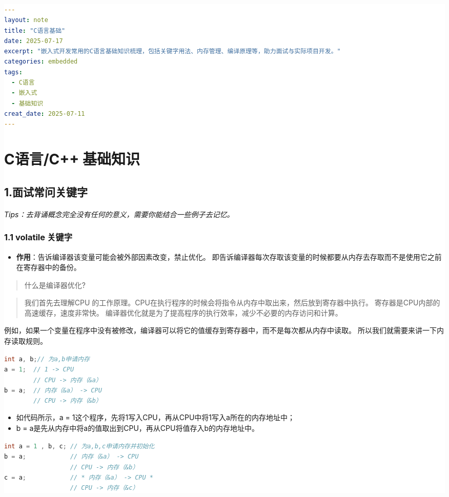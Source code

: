```yaml
---
layout: note
title: "C语言基础"
date: 2025-07-17
excerpt: "嵌入式开发常用的C语言基础知识梳理，包括关键字用法、内存管理、编译原理等，助力面试与实际项目开发。"
categories: embedded
tags:
  - C语言
  - 嵌入式
  - 基础知识
creat_date: 2025-07-11
---
```


# C语言/C++ 基础知识

## 1.面试常问关键字
*Tips：去背诵概念完全没有任何的意义，需要你能结合一些例子去记忆。*

### 1.1 volatile 关键字

- **作用**：告诉编译器该变量可能会被外部因素改变，禁止优化。
即告诉编译器每次存取该变量的时候都要从内存去存取而不是使用它之前在寄存器中的备份。

> 什么是编译器优化?

>我们首先去理解CPU 的工作原理。CPU在执行程序的时候会将指令从内存中取出来，然后放到寄存器中执行。
寄存器是CPU内部的高速缓存，速度非常快。
编译器优化就是为了提高程序的执行效率，减少不必要的内存访问和计算。
>

例如，如果一个变量在程序中没有被修改，编译器可以将它的值缓存到寄存器中，而不是每次都从内存中读取。
所以我们就需要来讲一下内存读取规则。


```c
int a, b;// 为a,b申请内存
a = 1;  // 1 -> CPU 
		// CPU -> 内存（&a）
b = a;  // 内存（&a） -> CPU
		// CPU -> 内存（&b）
```

 - 如代码所示，a = 1这个程序，先将1写入CPU，再从CPU中将1写入a所在的内存地址中；
  - b = a是先从内存中将a的值取出到CPU，再从CPU将值存入b的内存地址中。

```cpp
int a = 1 , b, c; // 为a,b,c申请内存并初始化
b = a;            // 内存（&a） -> CPU
                  // CPU -> 内存（&b）
c = a;            // * 内存（&a） -> CPU *
                  // CPU -> 内存（&c）
```
